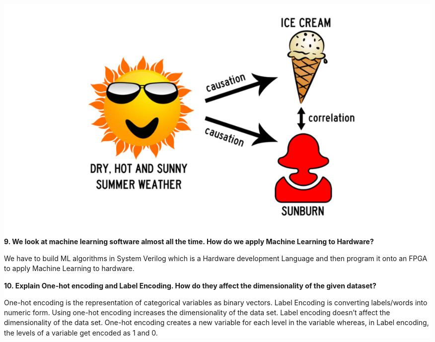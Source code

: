 ![](ML_interview_images/image18.png)

**9. We look at machine learning software almost all the time. How do we apply Machine Learning to Hardware?**

We have to build ML algorithms in System Verilog which is a Hardware development Language and then program it onto an FPGA to apply Machine Learning to hardware.

**10. Explain One-hot encoding and Label Encoding. How do they affect the dimensionality of the given dataset?**

One-hot encoding is the representation of categorical variables as binary vectors. Label Encoding is converting labels/words into numeric form. Using one-hot encoding increases the dimensionality of the data set. Label encoding doesn’t affect the dimensionality of the data set. One-hot encoding creates a new variable for each level in the variable whereas, in Label encoding, the levels of a variable get encoded as 1 and 0.
